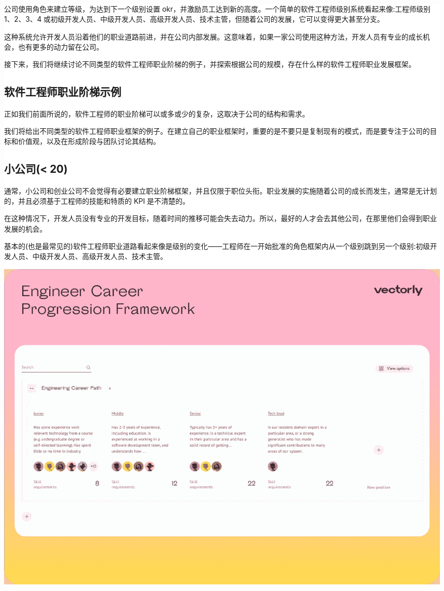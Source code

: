 公司使用角色来建立等级，为达到下一个级别设置 okr，并激励员工达到新的高度。一个简单的软件工程师级别系统看起来像:工程师级别 1、2、3、4 或初级开发人员、中级开发人员、高级开发人员、技术主管，但随着公司的发展，它可以变得更大甚至分支。

这种系统允许开发人员沿着他们的职业道路前进，并在公司内部发展。这意味着，如果一家公司使用这种方法，开发人员有专业的成长机会，也有更多的动力留在公司。

接下来，我们将继续讨论不同类型的软件工程师职业阶梯的例子，并探索根据公司的规模，存在什么样的软件工程师职业发展框架。

## 软件工程师职业阶梯示例

正如我们前面所说的，软件工程师的职业阶梯可以或多或少的复杂，这取决于公司的结构和需求。

我们将给出不同类型的软件工程师职业框架的例子。在建立自己的职业框架时，重要的是不要只是复制现有的模式，而是要专注于公司的目标和价值观，以及在形成阶段与团队讨论其结构。

## 小公司(< 20)

通常，小公司和创业公司不会觉得有必要建立职业阶梯框架，并且仅限于职位头衔。职业发展的实施随着公司的成长而发生，通常是无计划的，并且必须基于工程师的技能和特质的 KPI 是不清楚的。

在这种情况下，开发人员没有专业的开发目标，随着时间的推移可能会失去动力。所以，最好的人才会去其他公司，在那里他们会得到职业发展的机会。

基本的(也是最常见的)软件工程师职业道路看起来像是级别的变化——工程师在一开始批准的角色框架内从一个级别跳到另一个级别:初级开发人员、中级开发人员、高级开发人员、技术主管。

![](img/f9ffa65e7c06103bd93e1987c645bb17.png)
